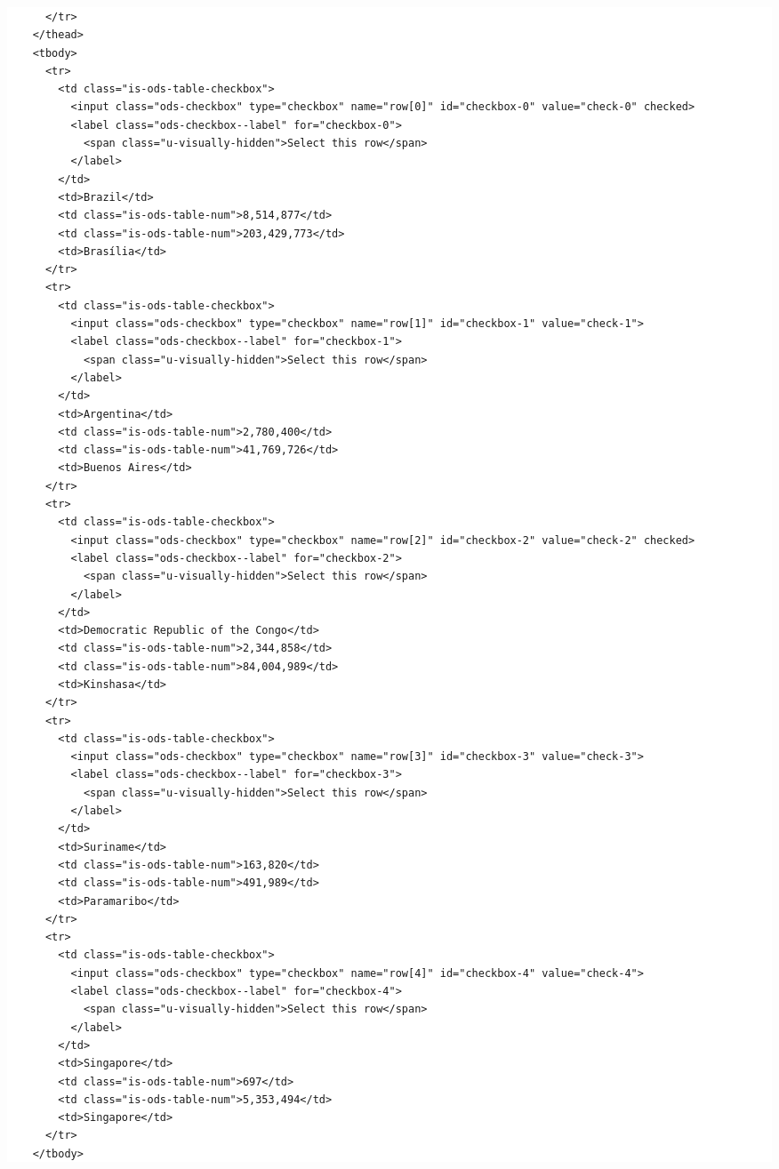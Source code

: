           </tr>
        </thead>
        <tbody>
          <tr>
            <td class="is-ods-table-checkbox">
              <input class="ods-checkbox" type="checkbox" name="row[0]" id="checkbox-0" value="check-0" checked>
              <label class="ods-checkbox--label" for="checkbox-0">
                <span class="u-visually-hidden">Select this row</span>
              </label>
            </td>
            <td>Brazil</td>
            <td class="is-ods-table-num">8,514,877</td>
            <td class="is-ods-table-num">203,429,773</td>
            <td>Brasília</td>
          </tr>
          <tr>
            <td class="is-ods-table-checkbox">
              <input class="ods-checkbox" type="checkbox" name="row[1]" id="checkbox-1" value="check-1">
              <label class="ods-checkbox--label" for="checkbox-1">
                <span class="u-visually-hidden">Select this row</span>
              </label>
            </td>
            <td>Argentina</td>
            <td class="is-ods-table-num">2,780,400</td>
            <td class="is-ods-table-num">41,769,726</td>
            <td>Buenos Aires</td>
          </tr>
          <tr>
            <td class="is-ods-table-checkbox">
              <input class="ods-checkbox" type="checkbox" name="row[2]" id="checkbox-2" value="check-2" checked>
              <label class="ods-checkbox--label" for="checkbox-2">
                <span class="u-visually-hidden">Select this row</span>
              </label>
            </td>
            <td>Democratic Republic of the Congo</td>
            <td class="is-ods-table-num">2,344,858</td>
            <td class="is-ods-table-num">84,004,989</td>
            <td>Kinshasa</td>
          </tr>
          <tr>
            <td class="is-ods-table-checkbox">
              <input class="ods-checkbox" type="checkbox" name="row[3]" id="checkbox-3" value="check-3">
              <label class="ods-checkbox--label" for="checkbox-3">
                <span class="u-visually-hidden">Select this row</span>
              </label>
            </td>
            <td>Suriname</td>
            <td class="is-ods-table-num">163,820</td>
            <td class="is-ods-table-num">491,989</td>
            <td>Paramaribo</td>
          </tr>
          <tr>
            <td class="is-ods-table-checkbox">
              <input class="ods-checkbox" type="checkbox" name="row[4]" id="checkbox-4" value="check-4">
              <label class="ods-checkbox--label" for="checkbox-4">
                <span class="u-visually-hidden">Select this row</span>
              </label>
            </td>
            <td>Singapore</td>
            <td class="is-ods-table-num">697</td>
            <td class="is-ods-table-num">5,353,494</td>
            <td>Singapore</td>
          </tr>
        </tbody>